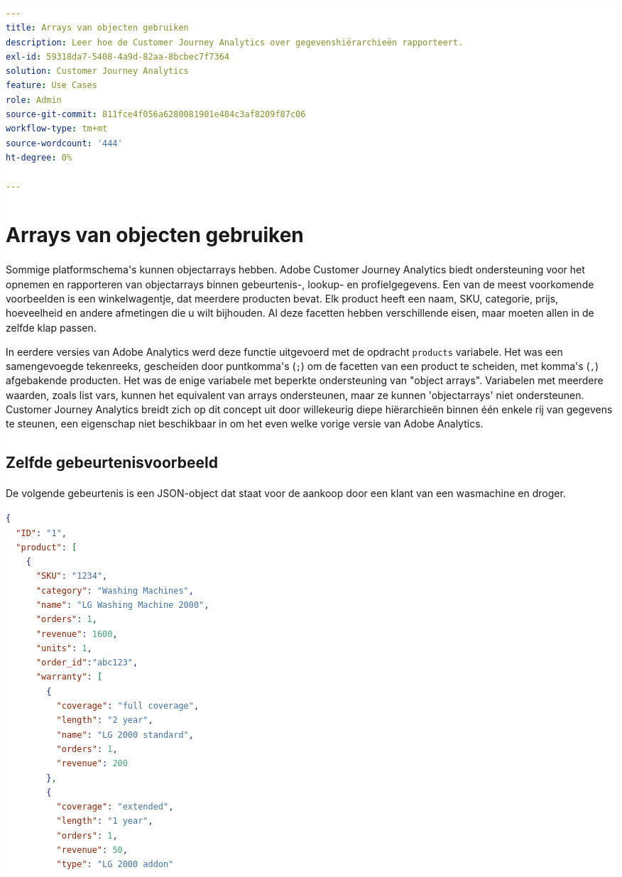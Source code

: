 ```yaml
---
title: Arrays van objecten gebruiken
description: Leer hoe de Customer Journey Analytics over gegevenshiërarchieën rapporteert.
exl-id: 59318da7-5408-4a9d-82aa-8bcbec7f7364
solution: Customer Journey Analytics
feature: Use Cases
role: Admin
source-git-commit: 811fce4f056a6280081901e484c3af8209f87c06
workflow-type: tm+mt
source-wordcount: '444'
ht-degree: 0%

---
```


# Arrays van objecten gebruiken

Sommige platformschema&#39;s kunnen objectarrays hebben. Adobe Customer Journey Analytics biedt ondersteuning voor het opnemen en rapporteren van objectarrays binnen gebeurtenis-, lookup- en profielgegevens. Een van de meest voorkomende voorbeelden is een winkelwagentje, dat meerdere producten bevat. Elk product heeft een naam, SKU, categorie, prijs, hoeveelheid en andere afmetingen die u wilt bijhouden. Al deze facetten hebben verschillende eisen, maar moeten allen in de zelfde klap passen.

In eerdere versies van Adobe Analytics werd deze functie uitgevoerd met de opdracht `products` variabele. Het was een samengevoegde tekenreeks, gescheiden door puntkomma&#39;s (`;`) om de facetten van een product te scheiden, met komma&#39;s (`,`) afgebakende producten. Het was de enige variabele met beperkte ondersteuning van &quot;object arrays&quot;. Variabelen met meerdere waarden, zoals list vars, kunnen het equivalent van arrays ondersteunen, maar ze kunnen &#39;objectarrays&#39; niet ondersteunen. Customer Journey Analytics breidt zich op dit concept uit door willekeurig diepe hiërarchieën binnen één enkele rij van gegevens te steunen, een eigenschap niet beschikbaar in om het even welke vorige versie van Adobe Analytics.

## Zelfde gebeurtenisvoorbeeld

De volgende gebeurtenis is een JSON-object dat staat voor de aankoop door een klant van een wasmachine en droger.

```json
{
  "ID": "1", 
  "product": [
    {
      "SKU": "1234", 
      "category": "Washing Machines", 
      "name": "LG Washing Machine 2000", 
      "orders": 1, 
      "revenue": 1600, 
      "units": 1,
      "order_id":"abc123", 
      "warranty": [
        {
          "coverage": "full coverage", 
          "length": "2 year", 
          "name": "LG 2000 standard", 
          "orders": 1, 
          "revenue": 200
        }, 
        {
          "coverage": "extended", 
          "length": "1 year", 
          "orders": 1, 
          "revenue": 50, 
          "type": "LG 2000 addon"
```